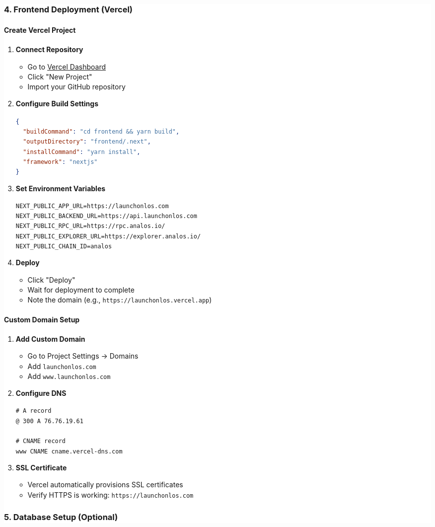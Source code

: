 ### 4. Frontend Deployment (Vercel)

#### Create Vercel Project

1. **Connect Repository**
   - Go to [Vercel Dashboard](https://vercel.com/dashboard)
   - Click "New Project"
   - Import your GitHub repository

2. **Configure Build Settings**
   ```json
   {
     "buildCommand": "cd frontend && yarn build",
     "outputDirectory": "frontend/.next",
     "installCommand": "yarn install",
     "framework": "nextjs"
   }
   ```

3. **Set Environment Variables**
   ```env
   NEXT_PUBLIC_APP_URL=https://launchonlos.com
   NEXT_PUBLIC_BACKEND_URL=https://api.launchonlos.com
   NEXT_PUBLIC_RPC_URL=https://rpc.analos.io/
   NEXT_PUBLIC_EXPLORER_URL=https://explorer.analos.io/
   NEXT_PUBLIC_CHAIN_ID=analos
   ```

4. **Deploy**
   - Click "Deploy"
   - Wait for deployment to complete
   - Note the domain (e.g., `https://launchonlos.vercel.app`)

#### Custom Domain Setup

1. **Add Custom Domain**
   - Go to Project Settings → Domains
   - Add `launchonlos.com`
   - Add `www.launchonlos.com`

2. **Configure DNS**
   ```dns
   # A record
   @ 300 A 76.76.19.61
   
   # CNAME record
   www CNAME cname.vercel-dns.com
   ```

3. **SSL Certificate**
   - Vercel automatically provisions SSL certificates
   - Verify HTTPS is working: `https://launchonlos.com`

### 5. Database Setup (Optional)
